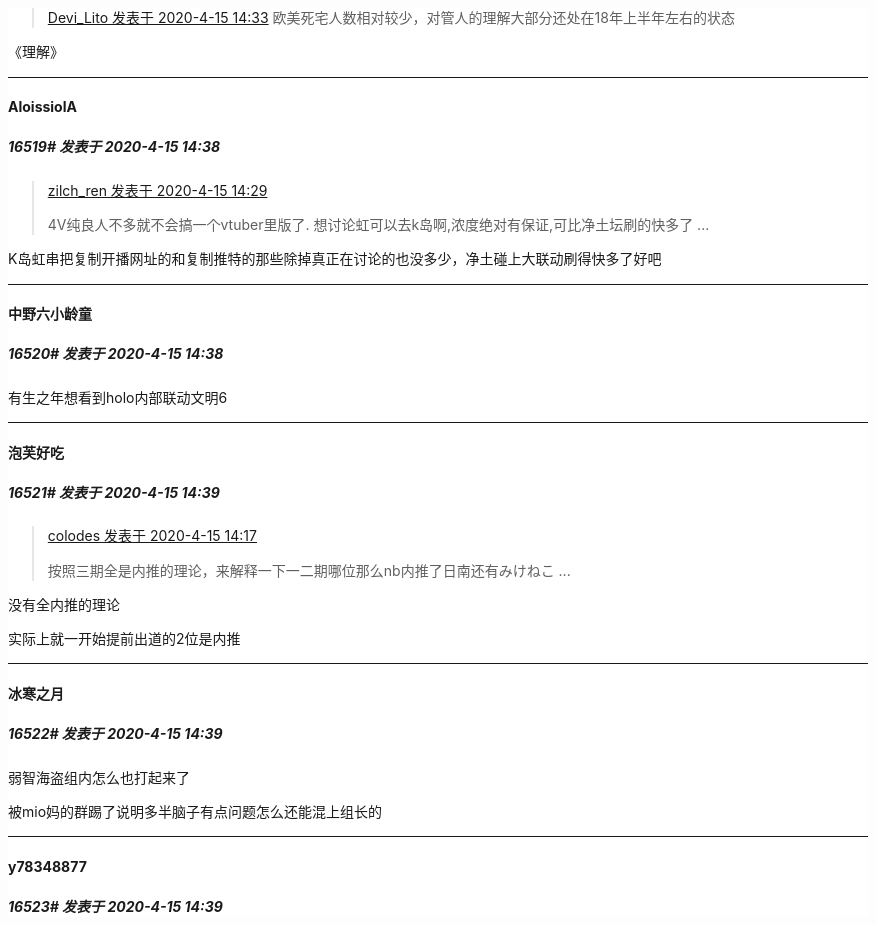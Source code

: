 
<blockquote><a href="httphttps://bbs.saraba1st.com/2b/forum.php?mod=redirect&amp;goto=findpost&amp;pid=47089380&amp;ptid=1920426" target="_blank">Devi_Lito 发表于 2020-4-15 14:33</a>
欧美死宅人数相对较少，对管人的理解大部分还处在18年上半年左右的状态</blockquote>
《理解》


*****

####  AloissiolA  
##### 16519#       发表于 2020-4-15 14:38


<blockquote><a href="httphttps://bbs.saraba1st.com/2b/forum.php?mod=redirect&amp;goto=findpost&amp;pid=47089325&amp;ptid=1920426" target="_blank">zilch_ren 发表于 2020-4-15 14:29</a>

4V纯良人不多就不会搞一个vtuber里版了. 想讨论虹可以去k岛啊,浓度绝对有保证,可比净土坛刷的快多了 ...</blockquote>
K岛虹串把复制开播网址的和复制推特的那些除掉真正在讨论的也没多少，净土碰上大联动刷得快多了好吧


*****

####  中野六小龄童  
##### 16520#       发表于 2020-4-15 14:38


有生之年想看到holo内部联动文明6


*****

####  泡芙好吃  
##### 16521#       发表于 2020-4-15 14:39


<blockquote><a href="httphttps://bbs.saraba1st.com/2b/forum.php?mod=redirect&amp;goto=findpost&amp;pid=47089154&amp;ptid=1920426" target="_blank">colodes 发表于 2020-4-15 14:17</a>

按照三期全是内推的理论，来解释一下一二期哪位那么nb内推了日南还有みけねこ ...</blockquote>
没有全内推的理论

实际上就一开始提前出道的2位是内推


*****

####  冰寒之月  
##### 16522#       发表于 2020-4-15 14:39


弱智海盗组内怎么也打起来了

被mio妈的群踢了说明多半脑子有点问题怎么还能混上组长的


*****

####  y78348877  
##### 16523#       发表于 2020-4-15 14:39
